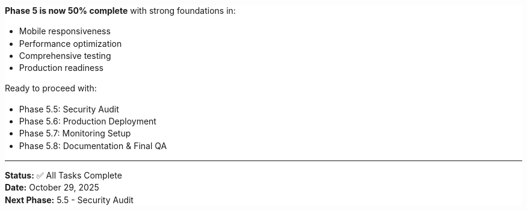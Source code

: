 **Phase 5 is now 50% complete** with strong foundations in:
- Mobile responsiveness
- Performance optimization
- Comprehensive testing
- Production readiness

Ready to proceed with:
- Phase 5.5: Security Audit
- Phase 5.6: Production Deployment
- Phase 5.7: Monitoring Setup
- Phase 5.8: Documentation & Final QA

---

**Status:** ✅ All Tasks Complete  
**Date:** October 29, 2025  
**Next Phase:** 5.5 - Security Audit
